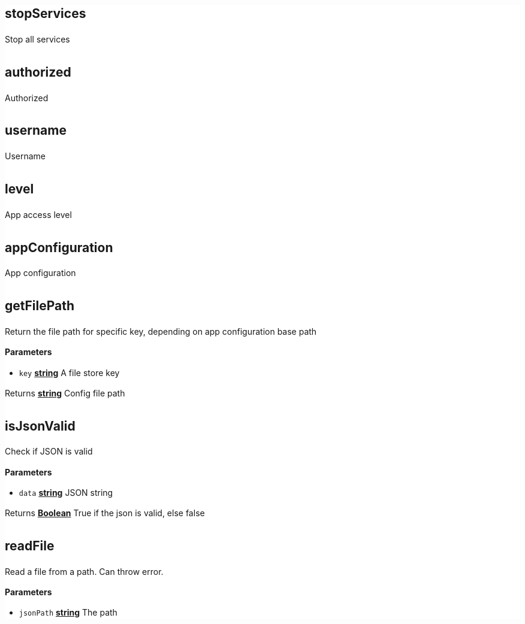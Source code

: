 ## stopServices

Stop all services

## authorized

Authorized

## username

Username

## level

App access level

## appConfiguration

App configuration

## getFilePath

Return the file path for specific key, depending on app configuration base path

**Parameters**

-   `key` **[string](https://developer.mozilla.org/en-US/docs/Web/JavaScript/Reference/Global_Objects/String)** A file store key

Returns **[string](https://developer.mozilla.org/en-US/docs/Web/JavaScript/Reference/Global_Objects/String)** Config file path

## isJsonValid

Check if JSON is valid

**Parameters**

-   `data` **[string](https://developer.mozilla.org/en-US/docs/Web/JavaScript/Reference/Global_Objects/String)** JSON string

Returns **[Boolean](https://developer.mozilla.org/en-US/docs/Web/JavaScript/Reference/Global_Objects/Boolean)** True if the json is valid, else false

## readFile

Read a file from a path. Can throw error.

**Parameters**

-   `jsonPath` **[string](https://developer.mozilla.org/en-US/docs/Web/JavaScript/Reference/Global_Objects/String)** The path
